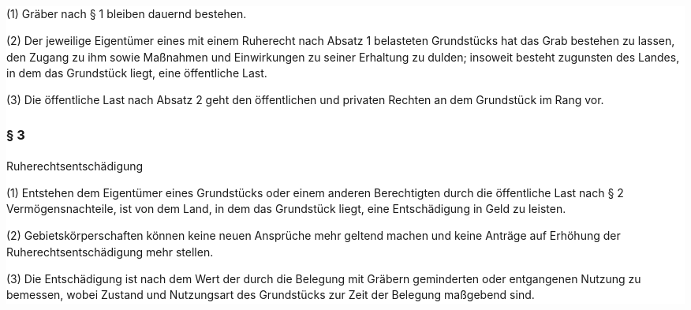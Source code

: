 (1) Gräber nach § 1 bleiben dauernd bestehen.

</div>

<div class="jurAbsatz">

(2) Der jeweilige Eigentümer eines mit einem Ruherecht nach Absatz 1
belasteten Grundstücks hat das Grab bestehen zu lassen, den Zugang zu
ihm sowie Maßnahmen und Einwirkungen zu seiner Erhaltung zu dulden;
insoweit besteht zugunsten des Landes, in dem das Grundstück liegt, eine
öffentliche Last.

</div>

<div class="jurAbsatz">

(3) Die öffentliche Last nach Absatz 2 geht den öffentlichen und
privaten Rechten an dem Grundstück im Rang vor.

</div>

</div>

</div>

</div>

<span id="BJNR005890965BJNE000407310.html"></span>

### § 3  
Ruherechtsentschädigung

<div>

<div class="jnhtml">

<div>

<div class="jurAbsatz">

(1) Entstehen dem Eigentümer eines Grundstücks oder einem anderen
Berechtigten durch die öffentliche Last nach § 2 Vermögensnachteile, ist
von dem Land, in dem das Grundstück liegt, eine Entschädigung in Geld zu
leisten.

</div>

<div class="jurAbsatz">

(2) Gebietskörperschaften können keine neuen Ansprüche mehr geltend
machen und keine Anträge auf Erhöhung der Ruherechtsentschädigung mehr
stellen.

</div>

<div class="jurAbsatz">

(3) Die Entschädigung ist nach dem Wert der durch die Belegung mit
Gräbern geminderten oder entgangenen Nutzung zu bemessen, wobei Zustand
und Nutzungsart des Grundstücks zur Zeit der Belegung maßgebend sind.

